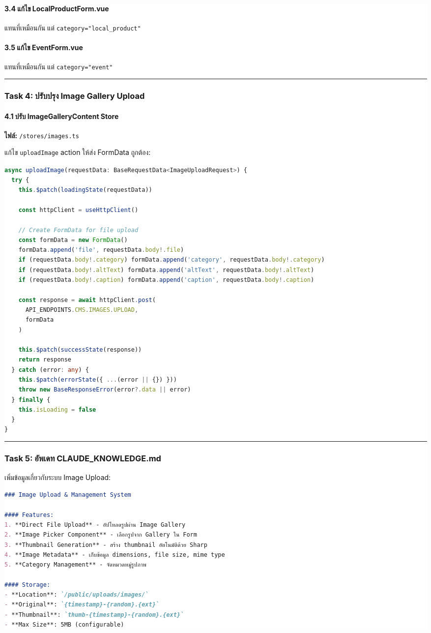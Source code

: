 #### 3.4 แก้ไข LocalProductForm.vue
แทนที่เหมือนกัน แต่ `category="local_product"`

#### 3.5 แก้ไข EventForm.vue
แทนที่เหมือนกัน แต่ `category="event"`

---

### **Task 4: ปรับปรุง Image Gallery Upload**

#### 4.1 ปรับ ImageGalleryContent Store
**ไฟล์:** `/stores/images.ts`

แก้ไข `uploadImage` action ให้ส่ง FormData ถูกต้อง:

```typescript
async uploadImage(requestData: BaseRequestData<ImageUploadRequest>) {
  try {
    this.$patch(loadingState(requestData))

    const httpClient = useHttpClient()

    // Create FormData for file upload
    const formData = new FormData()
    formData.append('file', requestData.body!.file)
    if (requestData.body!.category) formData.append('category', requestData.body!.category)
    if (requestData.body!.altText) formData.append('altText', requestData.body!.altText)
    if (requestData.body!.caption) formData.append('caption', requestData.body!.caption)

    const response = await httpClient.post(
      API_ENDPOINTS.CMS.IMAGES.UPLOAD,
      formData
    )

    this.$patch(successState(response))
    return response
  } catch (error: any) {
    this.$patch(errorState({ ...(error || {}) }))
    throw new BaseResponseError(error?.data || error)
  } finally {
    this.isLoading = false
  }
}
```

---

### **Task 5: อัพเดท CLAUDE_KNOWLEDGE.md**

เพิ่มข้อมูลเกี่ยวกับระบบ Image Upload:

```markdown
### Image Upload & Management System

#### Features:
1. **Direct File Upload** - อัปโหลดรูปผ่าน Image Gallery
2. **Image Picker Component** - เลือกรูปจาก Gallery ใน Form
3. **Thumbnail Generation** - สร้าง thumbnail อัตโนมัติด้วย Sharp
4. **Image Metadata** - เก็บข้อมูล dimensions, file size, mime type
5. **Category Management** - จัดหมวดหมู่รูปภาพ

#### Storage:
- **Location**: `/public/uploads/images/`
- **Original**: `{timestamp}-{random}.{ext}`
- **Thumbnail**: `thumb-{timestamp}-{random}.{ext}`
- **Max Size**: 5MB (configurable)
```